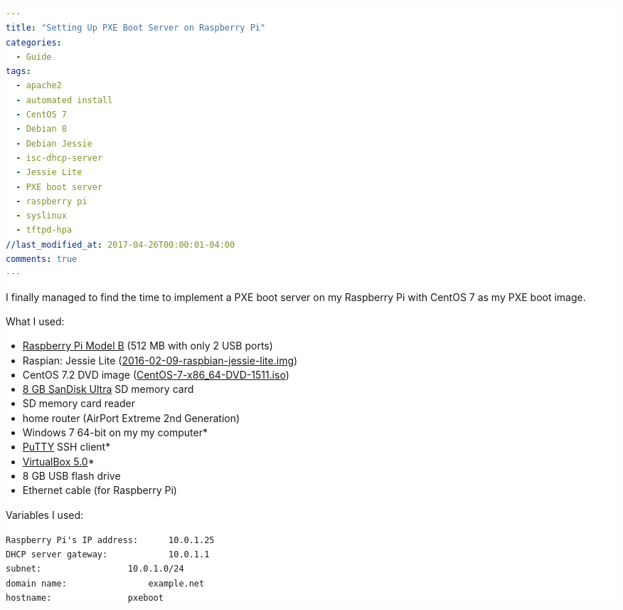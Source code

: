 ```yaml
---
title: "Setting Up PXE Boot Server on Raspberry Pi"
categories:
  - Guide
tags:
  - apache2
  - automated install
  - CentOS 7
  - Debian 8
  - Debian Jessie
  - isc-dhcp-server
  - Jessie Lite
  - PXE boot server
  - raspberry pi
  - syslinux
  - tftpd-hpa
//last_modified_at: 2017-04-26T00:00:01-04:00       
comments: true
---
```


I finally managed to find the time to implement a PXE boot server on my Raspberry Pi with CentOS 7 as my PXE boot image.

What I used:

+ [Raspberry Pi Model B](http://www.amazon.com/Raspberry-Pi-756-8308-Motherboard-RASPBRRYPCBA512/dp/B009SQQF9C) (512 MB with only 2 USB ports)
+ Raspian: Jessie Lite ([2016-02-09-raspbian-jessie-lite.img](https://downloads.raspberrypi.org/raspbian_lite/images/raspbian_lite-2016-02-09/2016-02-09-raspbian-jessie-lite.zip))
+ CentOS 7.2 DVD image ([CentOS-7-x86_64-DVD-1511.iso](http://isoredirect.centos.org/centos/7/isos/x86_64/CentOS-7-x86_64-DVD-1511.iso))
+ [8 GB SanDisk Ultra](http://www.amazon.com/SDSDU-008G-U46-SanDisk-Ultra-Class-Memory/dp/B00812K4V4) SD memory card
+ SD memory card reader
+ home router (AirPort Extreme 2nd Generation)
+ Windows 7 64-bit on my my computer*
+ [PuTTY](https://the.earth.li/~sgtatham/putty/latest/x86/putty.exe) SSH client*
+ [VirtualBox 5.0](http://download.virtualbox.org/virtualbox/5.0.16/VirtualBox-5.0.16-105871-Win.exe)*
+ 8 GB USB flash drive
+ Ethernet cable (for Raspberry Pi)

Variables I used:

```text
Raspberry Pi's IP address:		10.0.1.25
DHCP server gateway:			10.0.1.1
subnet:					10.0.1.0/24
domain name:				example.net
hostname:				pxeboot
```
